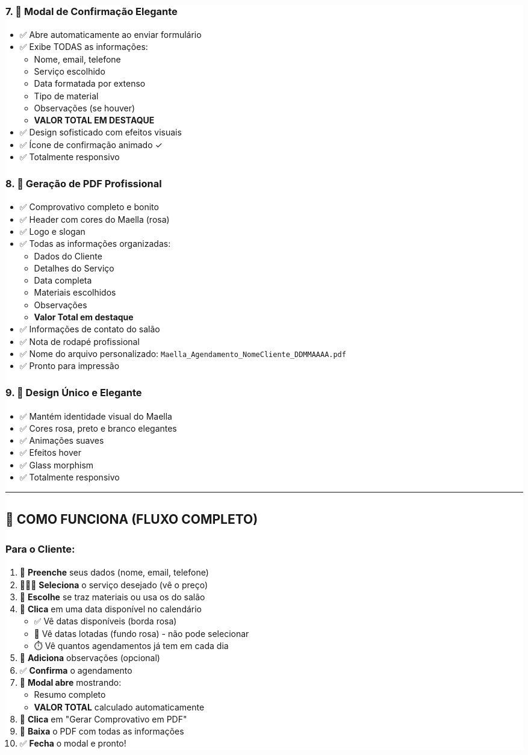 ### 7. 🎊 **Modal de Confirmação Elegante**
- ✅ Abre automaticamente ao enviar formulário
- ✅ Exibe TODAS as informações:
  - Nome, email, telefone
  - Serviço escolhido
  - Data formatada por extenso
  - Tipo de material
  - Observações (se houver)
  - **VALOR TOTAL EM DESTAQUE**
- ✅ Design sofisticado com efeitos visuais
- ✅ Ícone de confirmação animado ✓
- ✅ Totalmente responsivo

### 8. 📄 **Geração de PDF Profissional**
- ✅ Comprovativo completo e bonito
- ✅ Header com cores do Maella (rosa)
- ✅ Logo e slogan
- ✅ Todas as informações organizadas:
  - Dados do Cliente
  - Detalhes do Serviço
  - Data completa
  - Materiais escolhidos
  - Observações
  - **Valor Total em destaque**
- ✅ Informações de contato do salão
- ✅ Nota de rodapé profissional
- ✅ Nome do arquivo personalizado: `Maella_Agendamento_NomeCliente_DDMMAAAA.pdf`
- ✅ Pronto para impressão

### 9. 🎨 **Design Único e Elegante**
- ✅ Mantém identidade visual do Maella
- ✅ Cores rosa, preto e branco elegantes
- ✅ Animações suaves
- ✅ Efeitos hover
- ✅ Glass morphism
- ✅ Totalmente responsivo

---

## 🎯 COMO FUNCIONA (FLUXO COMPLETO)

### Para o Cliente:

1. 👤 **Preenche** seus dados (nome, email, telefone)
2. 💇🏾‍♀️ **Seleciona** o serviço desejado (vê o preço)
3. 💼 **Escolhe** se traz materiais ou usa os do salão
4. 📅 **Clica** em uma data disponível no calendário
   - ✅ Vê datas disponíveis (borda rosa)
   - 🚫 Vê datas lotadas (fundo rosa) - não pode selecionar
   - ⏱️ Vê quantos agendamentos já tem em cada dia
5. 📝 **Adiciona** observações (opcional)
6. ✅ **Confirma** o agendamento
7. 🎉 **Modal abre** mostrando:
   - Resumo completo
   - **VALOR TOTAL** calculado automaticamente
8. 📄 **Clica** em "Gerar Comprovativo em PDF"
9. 💾 **Baixa** o PDF com todas as informações
10. ✅ **Fecha** o modal e pronto!
